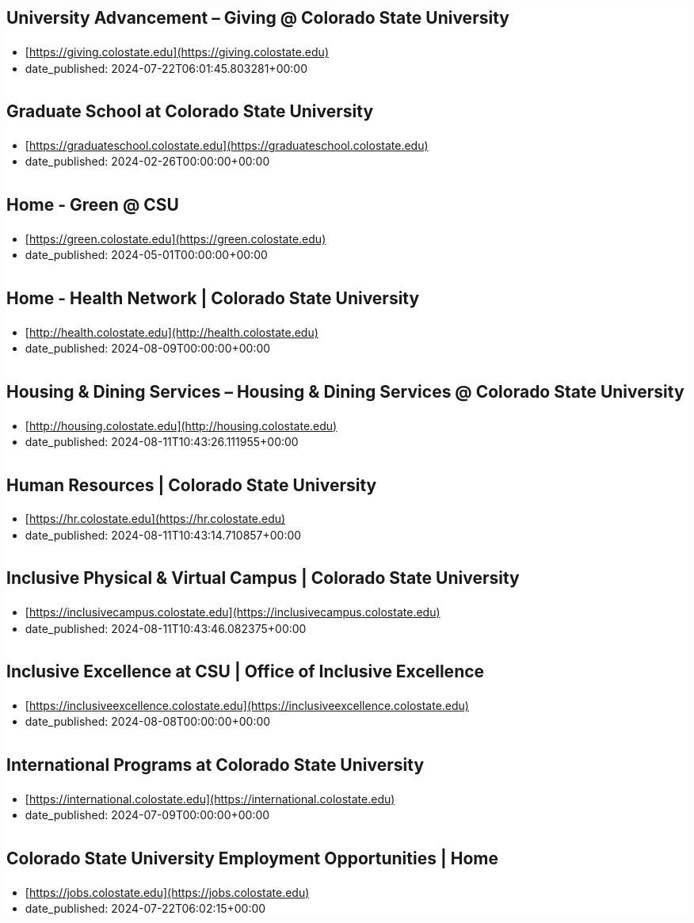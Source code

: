  ## University Advancement – Giving @ Colorado State University
 - [https://giving.colostate.edu](https://giving.colostate.edu)
 - date_published: 2024-07-22T06:01:45.803281+00:00

 ## Graduate School at Colorado State University
 - [https://graduateschool.colostate.edu](https://graduateschool.colostate.edu)
 - date_published: 2024-02-26T00:00:00+00:00

 ## Home - Green @ CSU
 - [https://green.colostate.edu](https://green.colostate.edu)
 - date_published: 2024-05-01T00:00:00+00:00

 ## Home - Health Network | Colorado State University
 - [http://health.colostate.edu](http://health.colostate.edu)
 - date_published: 2024-08-09T00:00:00+00:00

 ## Housing & Dining Services – Housing & Dining Services @ Colorado State University
 - [http://housing.colostate.edu](http://housing.colostate.edu)
 - date_published: 2024-08-11T10:43:26.111955+00:00

 ## Human Resources | Colorado State University
 - [https://hr.colostate.edu](https://hr.colostate.edu)
 - date_published: 2024-08-11T10:43:14.710857+00:00

 ## Inclusive Physical & Virtual Campus | Colorado State University
 - [https://inclusivecampus.colostate.edu](https://inclusivecampus.colostate.edu)
 - date_published: 2024-08-11T10:43:46.082375+00:00

 ## Inclusive Excellence at CSU | Office of Inclusive Excellence
 - [https://inclusiveexcellence.colostate.edu](https://inclusiveexcellence.colostate.edu)
 - date_published: 2024-08-08T00:00:00+00:00

 ## International Programs at Colorado State University
 - [https://international.colostate.edu](https://international.colostate.edu)
 - date_published: 2024-07-09T00:00:00+00:00

 ## Colorado State University Employment Opportunities | Home
 - [https://jobs.colostate.edu](https://jobs.colostate.edu)
 - date_published: 2024-07-22T06:02:15+00:00
